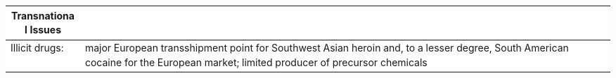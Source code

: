 | Transnational Issues |   |
| --- | --- |
| Illicit drugs: | major European transshipment point for Southwest Asian heroin and, to a lesser degree, South American cocaine for the European market; limited producer of precursor chemicals |
